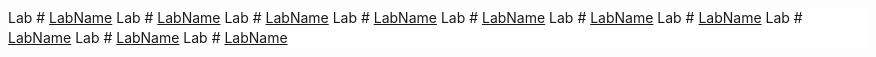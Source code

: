 <td align="center" width="125px">Lab #</a></td>
<td align="left" width="400px"><a href="https://github.com/cs-MohamedAyman/Hands-On-Experience/blob/master/Practice-Labs/Software-Engineering/Fundamentals-of-Software-Engineering/README.md">LabName</a></td>
<td align="center" width="125px">Lab #</a></td>
<td align="left" width="400px"><a href="https://github.com/cs-MohamedAyman/Hands-On-Experience/blob/master/Practice-Labs/Software-Engineering/Fundamentals-of-Software-Engineering/README.md">LabName</a></td>
        </tr>
        <tr>
<td align="center" width="125px">Lab #</a></td>
<td align="left" width="400px"><a href="https://github.com/cs-MohamedAyman/Hands-On-Experience/blob/master/Practice-Labs/Software-Engineering/Fundamentals-of-Software-Engineering/README.md">LabName</a></td>
<td align="center" width="125px">Lab #</a></td>
<td align="left" width="400px"><a href="https://github.com/cs-MohamedAyman/Hands-On-Experience/blob/master/Practice-Labs/Software-Engineering/Fundamentals-of-Software-Engineering/README.md">LabName</a></td>
        </tr>
        <tr>
<td align="center" width="125px">Lab #</a></td>
<td align="left" width="400px"><a href="https://github.com/cs-MohamedAyman/Hands-On-Experience/blob/master/Practice-Labs/Software-Engineering/Fundamentals-of-Software-Engineering/README.md">LabName</a></td>
<td align="center" width="125px">Lab #</a></td>
<td align="left" width="400px"><a href="https://github.com/cs-MohamedAyman/Hands-On-Experience/blob/master/Practice-Labs/Software-Engineering/Fundamentals-of-Software-Engineering/README.md">LabName</a></td>
        </tr>
        <tr>
<td align="center" width="125px">Lab #</a></td>
<td align="left" width="400px"><a href="https://github.com/cs-MohamedAyman/Hands-On-Experience/blob/master/Practice-Labs/Software-Engineering/Fundamentals-of-Software-Engineering/README.md">LabName</a></td>
<td align="center" width="125px">Lab #</a></td>
<td align="left" width="400px"><a href="https://github.com/cs-MohamedAyman/Hands-On-Experience/blob/master/Practice-Labs/Software-Engineering/Fundamentals-of-Software-Engineering/README.md">LabName</a></td>
        </tr>
        <tr>
<td align="center" width="125px">Lab #</a></td>
<td align="left" width="400px"><a href="https://github.com/cs-MohamedAyman/Hands-On-Experience/blob/master/Practice-Labs/Software-Engineering/Fundamentals-of-Software-Engineering/README.md">LabName</a></td>
<td align="center" width="125px">Lab #</a></td>
<td align="left" width="400px"><a href="https://github.com/cs-MohamedAyman/Hands-On-Experience/blob/master/Practice-Labs/Software-Engineering/Fundamentals-of-Software-Engineering/README.md">LabName</a></td>
        </tr>
    </tbody>
</table>
